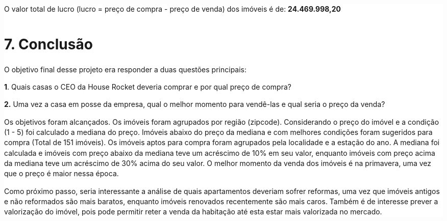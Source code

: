 O valor total de lucro (lucro = preço de compra - preço de venda) dos imóveis é de: **24.469.998,20**


# 7. Conclusão

O objetivo final desse projeto era responder a duas questões principais:

**1**. Quais casas o CEO da House Rocket deveria comprar e por qual preço de compra?

**2.** Uma vez a casa em posse da empresa, qual o melhor momento para vendê-las e qual seria o preço da venda?

Os objetivos foram alcançados.  Os imóveis foram agrupados por região (zipcode). Considerando o preço do imóvel e a condição (1 - 5)  foi calculado a mediana do preço. Imóveis abaixo do preço da mediana e com melhores condições foram sugeridos para compra (Total de 151 imóveis). Os imóveis aptos para compra foram agrupados pela localidade e a estação do ano. A mediana foi calculada e imóveis com preço abaixo da mediana teve um acréscimo de 10% em seu valor, enquanto imóveis com preço acima da mediana teve um acréscimo de 30% acima do seu valor.  O melhor momento da venda dos imóveis é na primavera, uma vez que o preço é maior nessa época. 

Como próximo passo, seria interessante a análise de quais apartamentos deveriam sofrer reformas, uma vez que imóveis antigos e não reformados são mais baratos, enquanto imóveis renovados recentemente são mais caros.  Também é de interesse prever a valorização do imóvel, pois pode permitir reter a venda da habitação até esta estar mais valorizada no mercado. 
